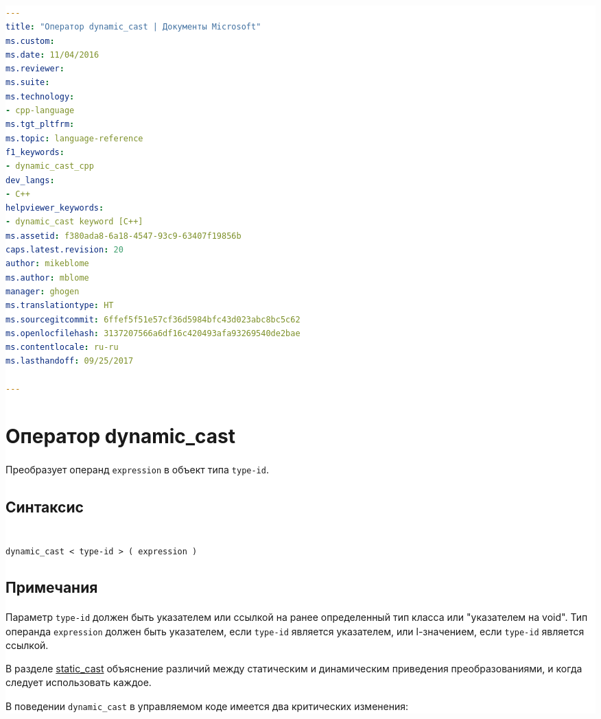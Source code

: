 ```yaml
---
title: "Оператор dynamic_cast | Документы Microsoft"
ms.custom: 
ms.date: 11/04/2016
ms.reviewer: 
ms.suite: 
ms.technology:
- cpp-language
ms.tgt_pltfrm: 
ms.topic: language-reference
f1_keywords:
- dynamic_cast_cpp
dev_langs:
- C++
helpviewer_keywords:
- dynamic_cast keyword [C++]
ms.assetid: f380ada8-6a18-4547-93c9-63407f19856b
caps.latest.revision: 20
author: mikeblome
ms.author: mblome
manager: ghogen
ms.translationtype: HT
ms.sourcegitcommit: 6ffef5f51e57cf36d5984bfc43d023abc8bc5c62
ms.openlocfilehash: 3137207566a6df16c420493afa93269540de2bae
ms.contentlocale: ru-ru
ms.lasthandoff: 09/25/2017

---
```

# <a name="dynamiccast-operator"></a>Оператор dynamic_cast
Преобразует операнд `expression` в объект типа `type-id`.  
  
## <a name="syntax"></a>Синтаксис  
  
```  
  
dynamic_cast < type-id > ( expression )  
```  
  
## <a name="remarks"></a>Примечания  
 Параметр `type-id` должен быть указателем или ссылкой на ранее определенный тип класса или "указателем на void". Тип операнда `expression` должен быть указателем, если `type-id` является указателем, или l-значением, если `type-id` является ссылкой.  
  
 В разделе [static_cast](../cpp/static-cast-operator.md) объяснение различий между статическим и динамическим приведения преобразованиями, и когда следует использовать каждое.  
  
 В поведении `dynamic_cast` в управляемом коде имеется два критических изменения:  
  